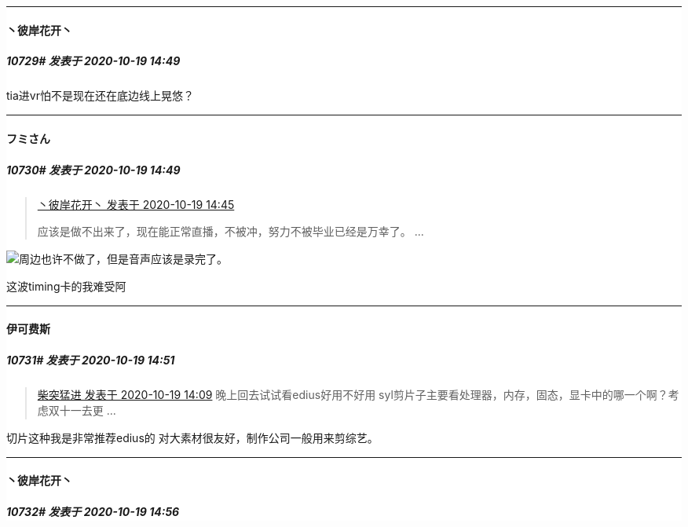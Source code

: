 





-----

####  丶彼岸花开丶  
##### 10729#       发表于 2020-10-19 14:49




tia进vr怕不是现在还在底边线上晃悠？







-----

####  フミさん  
##### 10730#       发表于 2020-10-19 14:49



<blockquote><a href="httphttps://bbs.saraba1st.com/2b/forum.php?mod=redirect&amp;goto=findpost&amp;pid=49089354&amp;ptid=1963398" target="_blank">丶彼岸花开丶 发表于 2020-10-19 14:45</a>

应该是做不出来了，现在能正常直播，不被冲，努力不被毕业已经是万幸了。 ...</blockquote>
<img src="https://static.saraba1st.com/image/smiley/face2017/067.png" referrerpolicy="no-referrer">周边也许不做了，但是音声应该是录完了。

这波timing卡的我难受阿







-----

####  伊可费斯  
##### 10731#       发表于 2020-10-19 14:51



<blockquote><a href="httphttps://bbs.saraba1st.com/2b/forum.php?mod=redirect&amp;goto=findpost&amp;pid=49088939&amp;ptid=1963398" target="_blank">柴突猛进 发表于 2020-10-19 14:09</a>
晚上回去试试看edius好用不好用
syl剪片子主要看处理器，内存，固态，显卡中的哪一个啊？考虑双十一去更 ...</blockquote>
切片这种我是非常推荐edius的 对大素材很友好，制作公司一般用来剪综艺。







-----

####  丶彼岸花开丶  
##### 10732#       发表于 2020-10-19 14:56
